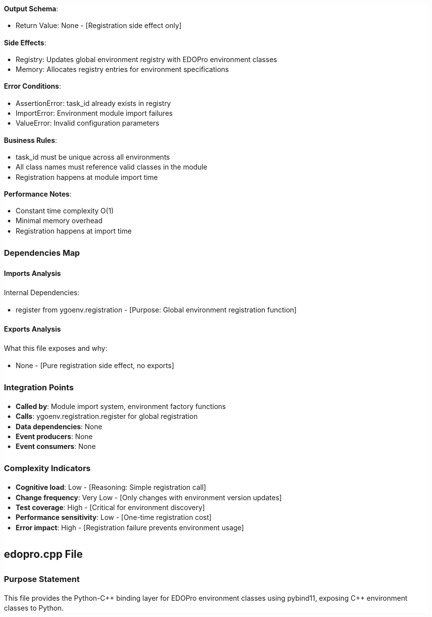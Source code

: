 **Output Schema**:
- Return Value: None - [Registration side effect only]

**Side Effects**: 
- Registry: Updates global environment registry with EDOPro environment classes
- Memory: Allocates registry entries for environment specifications

**Error Conditions**: 
- AssertionError: task_id already exists in registry
- ImportError: Environment module import failures
- ValueError: Invalid configuration parameters

**Business Rules**: 
- task_id must be unique across all environments
- All class names must reference valid classes in the module
- Registration happens at module import time

**Performance Notes**: 
- Constant time complexity O(1)
- Minimal memory overhead
- Registration happens at import time

### Dependencies Map

#### Imports Analysis

Internal Dependencies:
- register from ygoenv.registration - [Purpose: Global environment registration function]

#### Exports Analysis

What this file exposes and why:
- None - [Pure registration side effect, no exports]

### Integration Points

- **Called by**: Module import system, environment factory functions
- **Calls**: ygoenv.registration.register for global registration
- **Data dependencies**: None
- **Event producers**: None
- **Event consumers**: None

### Complexity Indicators

- **Cognitive load**: Low - [Reasoning: Simple registration call]
- **Change frequency**: Very Low - [Only changes with environment version updates]
- **Test coverage**: High - [Critical for environment discovery]
- **Performance sensitivity**: Low - [One-time registration cost]
- **Error impact**: High - [Registration failure prevents environment usage]

## edopro.cpp File

### Purpose Statement
This file provides the Python-C++ binding layer for EDOPro environment classes using pybind11, exposing C++ environment classes to Python.
